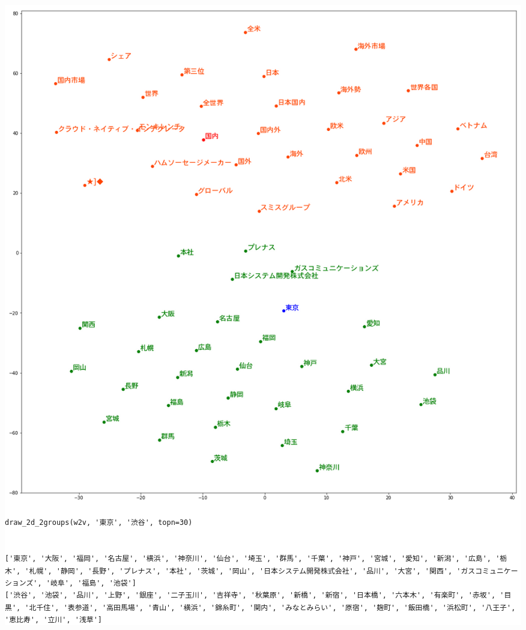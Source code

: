 
![](img/word2vec_3.png)

    draw_2d_2groups(w2v, '東京', '渋谷', topn=30)
    

    ['東京', '大阪', '福岡', '名古屋', '横浜', '神奈川', '仙台', '埼玉', '群馬', '千葉', '神戸', '宮城', '愛知', '新潟', '広島', '栃木', '札幌', '静岡', '長野', 'プレナス', '本社', '茨城', '岡山', '日本システム開発株式会社', '品川', '大宮', '関西', 'ガスコミュニケーションズ', '岐阜', '福島', '池袋']
    ['渋谷', '池袋', '品川', '上野', '銀座', '二子玉川', '吉祥寺', '秋葉原', '新橋', '新宿', '日本橋', '六本木', '有楽町', '赤坂', '目黒', '北千住', '表参道', '高田馬場', '青山', '横浜', '錦糸町', '関内', 'みなとみらい', '原宿', '麹町', '飯田橋', '浜松町', '八王子', '恵比寿', '立川', '浅草']
    